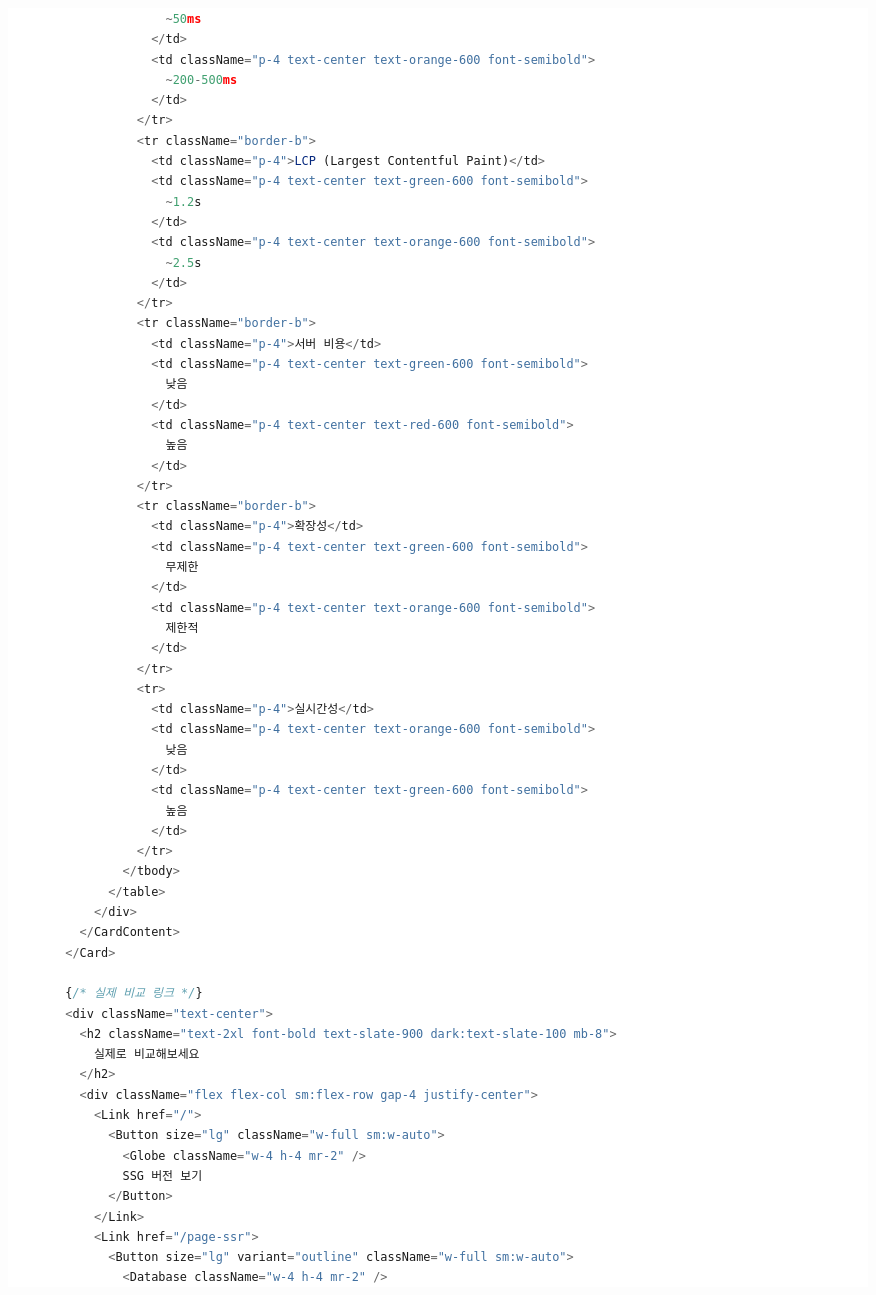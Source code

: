 ```typescript
                      ~50ms
                    </td>
                    <td className="p-4 text-center text-orange-600 font-semibold">
                      ~200-500ms
                    </td>
                  </tr>
                  <tr className="border-b">
                    <td className="p-4">LCP (Largest Contentful Paint)</td>
                    <td className="p-4 text-center text-green-600 font-semibold">
                      ~1.2s
                    </td>
                    <td className="p-4 text-center text-orange-600 font-semibold">
                      ~2.5s
                    </td>
                  </tr>
                  <tr className="border-b">
                    <td className="p-4">서버 비용</td>
                    <td className="p-4 text-center text-green-600 font-semibold">
                      낮음
                    </td>
                    <td className="p-4 text-center text-red-600 font-semibold">
                      높음
                    </td>
                  </tr>
                  <tr className="border-b">
                    <td className="p-4">확장성</td>
                    <td className="p-4 text-center text-green-600 font-semibold">
                      무제한
                    </td>
                    <td className="p-4 text-center text-orange-600 font-semibold">
                      제한적
                    </td>
                  </tr>
                  <tr>
                    <td className="p-4">실시간성</td>
                    <td className="p-4 text-center text-orange-600 font-semibold">
                      낮음
                    </td>
                    <td className="p-4 text-center text-green-600 font-semibold">
                      높음
                    </td>
                  </tr>
                </tbody>
              </table>
            </div>
          </CardContent>
        </Card>

        {/* 실제 비교 링크 */}
        <div className="text-center">
          <h2 className="text-2xl font-bold text-slate-900 dark:text-slate-100 mb-8">
            실제로 비교해보세요
          </h2>
          <div className="flex flex-col sm:flex-row gap-4 justify-center">
            <Link href="/">
              <Button size="lg" className="w-full sm:w-auto">
                <Globe className="w-4 h-4 mr-2" />
                SSG 버전 보기
              </Button>
            </Link>
            <Link href="/page-ssr">
              <Button size="lg" variant="outline" className="w-full sm:w-auto">
                <Database className="w-4 h-4 mr-2" />
```